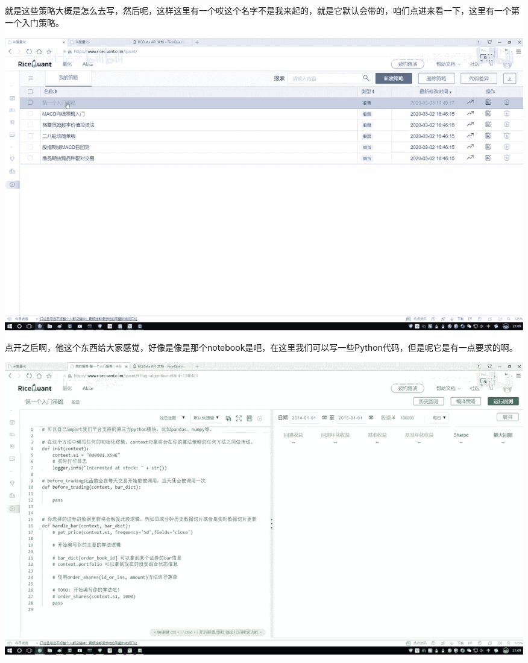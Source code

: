就是这些策略大概是怎么去写，然后呢，这样这里有一个哎这个名字不是我来起的，就是它默认会带的，咱们点进来看一下，这里有一个第一个入门策略。



![](img/72ed79a691cafcab10cadf5307ee5820_5.png)

点开之后啊，他这个东西给大家感觉，好像是像是那个notebook是吧，在这里我们可以写一些Python代码，但是呢它是有一点要求的啊。



![](img/72ed79a691cafcab10cadf5307ee5820_7.png)
